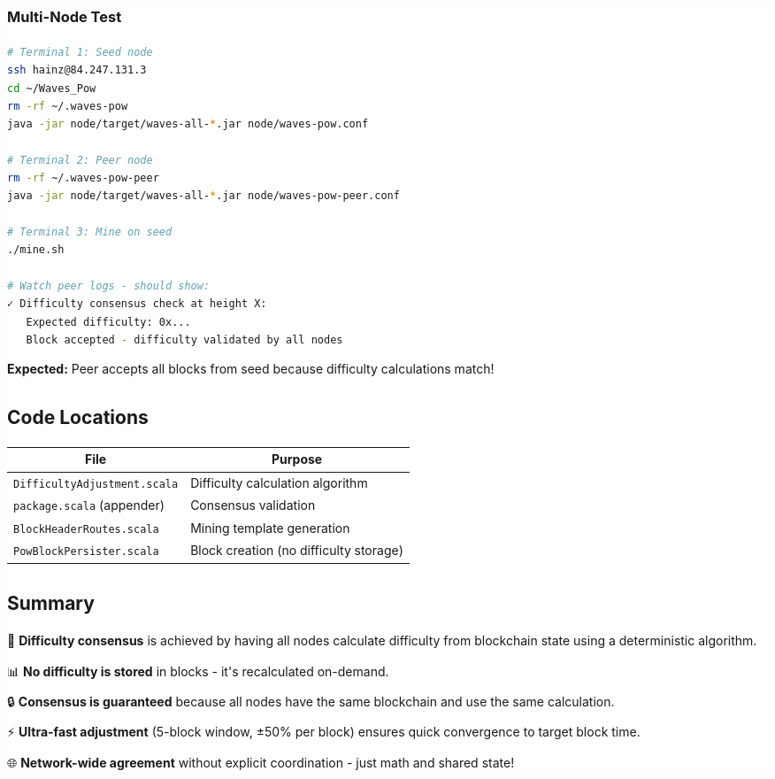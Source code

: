 ### **Multi-Node Test**

```bash
# Terminal 1: Seed node
ssh hainz@84.247.131.3
cd ~/Waves_Pow
rm -rf ~/.waves-pow
java -jar node/target/waves-all-*.jar node/waves-pow.conf

# Terminal 2: Peer node
rm -rf ~/.waves-pow-peer
java -jar node/target/waves-all-*.jar node/waves-pow-peer.conf

# Terminal 3: Mine on seed
./mine.sh

# Watch peer logs - should show:
✓ Difficulty consensus check at height X:
   Expected difficulty: 0x...
   Block accepted - difficulty validated by all nodes
```

**Expected:** Peer accepts all blocks from seed because difficulty calculations match!

## Code Locations

| File | Purpose |
|------|---------|
| `DifficultyAdjustment.scala` | Difficulty calculation algorithm |
| `package.scala` (appender) | Consensus validation |
| `BlockHeaderRoutes.scala` | Mining template generation |
| `PowBlockPersister.scala` | Block creation (no difficulty storage) |

## Summary

🎯 **Difficulty consensus** is achieved by having all nodes calculate difficulty from blockchain state using a deterministic algorithm.

📊 **No difficulty is stored** in blocks - it's recalculated on-demand.

🔒 **Consensus is guaranteed** because all nodes have the same blockchain and use the same calculation.

⚡ **Ultra-fast adjustment** (5-block window, ±50% per block) ensures quick convergence to target block time.

🌐 **Network-wide agreement** without explicit coordination - just math and shared state!
